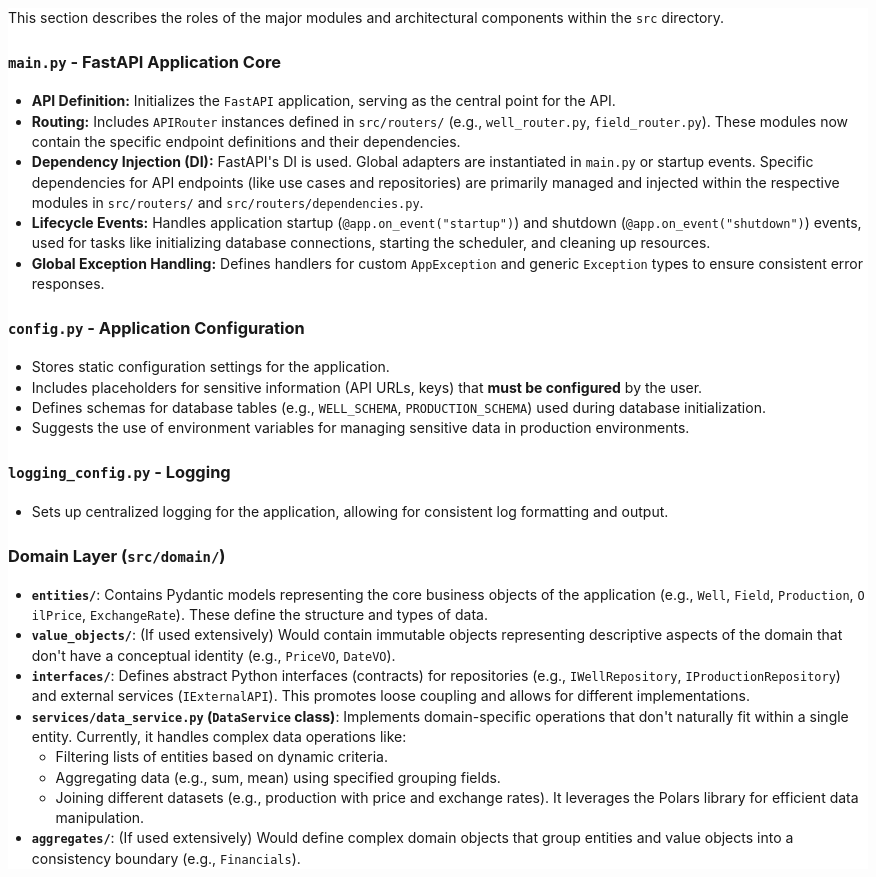 This section describes the roles of the major modules and architectural components within the `src` directory.

### `main.py` - FastAPI Application Core

*   **API Definition:** Initializes the `FastAPI` application, serving as the central point for the API.
*   **Routing:** Includes `APIRouter` instances defined in `src/routers/` (e.g., `well_router.py`, `field_router.py`). These modules now contain the specific endpoint definitions and their dependencies.
*   **Dependency Injection (DI):** FastAPI's DI is used. Global adapters are instantiated in `main.py` or startup events. Specific dependencies for API endpoints (like use cases and repositories) are primarily managed and injected within the respective modules in `src/routers/` and `src/routers/dependencies.py`.
*   **Lifecycle Events:** Handles application startup (`@app.on_event("startup")`) and shutdown (`@app.on_event("shutdown")`) events, used for tasks like initializing database connections, starting the scheduler, and cleaning up resources.
*   **Global Exception Handling:** Defines handlers for custom `AppException` and generic `Exception` types to ensure consistent error responses.

### `config.py` - Application Configuration

*   Stores static configuration settings for the application.
*   Includes placeholders for sensitive information (API URLs, keys) that **must be configured** by the user.
*   Defines schemas for database tables (e.g., `WELL_SCHEMA`, `PRODUCTION_SCHEMA`) used during database initialization.
*   Suggests the use of environment variables for managing sensitive data in production environments.

### `logging_config.py` - Logging

*   Sets up centralized logging for the application, allowing for consistent log formatting and output.

### Domain Layer (`src/domain/`)

*   **`entities/`**: Contains Pydantic models representing the core business objects of the application (e.g., `Well`, `Field`, `Production`, `OilPrice`, `ExchangeRate`). These define the structure and types of data.
*   **`value_objects/`**: (If used extensively) Would contain immutable objects representing descriptive aspects of the domain that don't have a conceptual identity (e.g., `PriceVO`, `DateVO`).
*   **`interfaces/`**: Defines abstract Python interfaces (contracts) for repositories (e.g., `IWellRepository`, `IProductionRepository`) and external services (`IExternalAPI`). This promotes loose coupling and allows for different implementations.
*   **`services/data_service.py` (`DataService` class)**: Implements domain-specific operations that don't naturally fit within a single entity. Currently, it handles complex data operations like:
    *   Filtering lists of entities based on dynamic criteria.
    *   Aggregating data (e.g., sum, mean) using specified grouping fields.
    *   Joining different datasets (e.g., production with price and exchange rates).
    It leverages the Polars library for efficient data manipulation.
*   **`aggregates/`**: (If used extensively) Would define complex domain objects that group entities and value objects into a consistency boundary (e.g., `Financials`).
